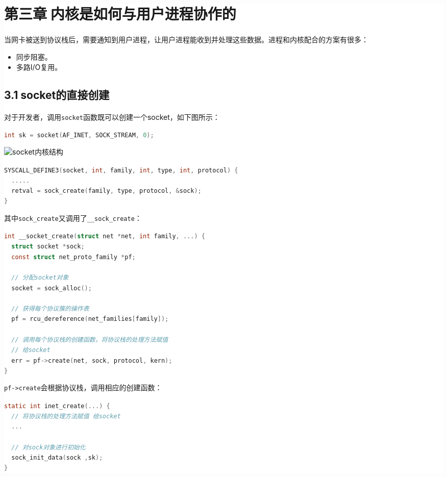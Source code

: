# 第三章 内核是如何与用户进程协作的

当网卡被送到协议栈后，需要通知到用户进程，让用户进程能收到并处理这些数据。进程和内核配合的方案有很多：

+ 同步阻塞。
+ 多路I/O复用。

## 3.1 socket的直接创建

对于开发者，调用`socket`函数既可以创建一个socket，如下图所示：

```c
int sk = socket(AF_INET, SOCK_STREAM, 0);
```

![socket内核结构](https://s2.loli.net/2023/03/08/tDW2Tq8SkPeK91h.png)

```c
SYSCALL_DEFINE3(socket, int, family, int, type, int, protocol) {
  .....
  retval = sock_create(family, type, protocol, &sock);
}
```

其中`sock_create`又调用了`__sock_create`：

```c
int __socket_create(struct net *net, int family, ...) {
  struct socket *sock;
  const struct net_proto_family *pf;

  // 分配socket对象
  socket = sock_alloc();

  // 获得每个协议簇的操作表
  pf = rcu_dereference(net_families[family]);

  // 调用每个协议栈的创建函数，将协议栈的处理方法赋值
  // 给socket
  err = pf->create(net, sock, protocol, kern);
}
```

`pf->create`会根据协议栈，调用相应的创建函数：

```c
static int inet_create(...) {
  // 将协议栈的处理方法赋值 给socket
  ...

  // 对sock对象进行初始化
  sock_init_data(sock ,sk);
}
```

